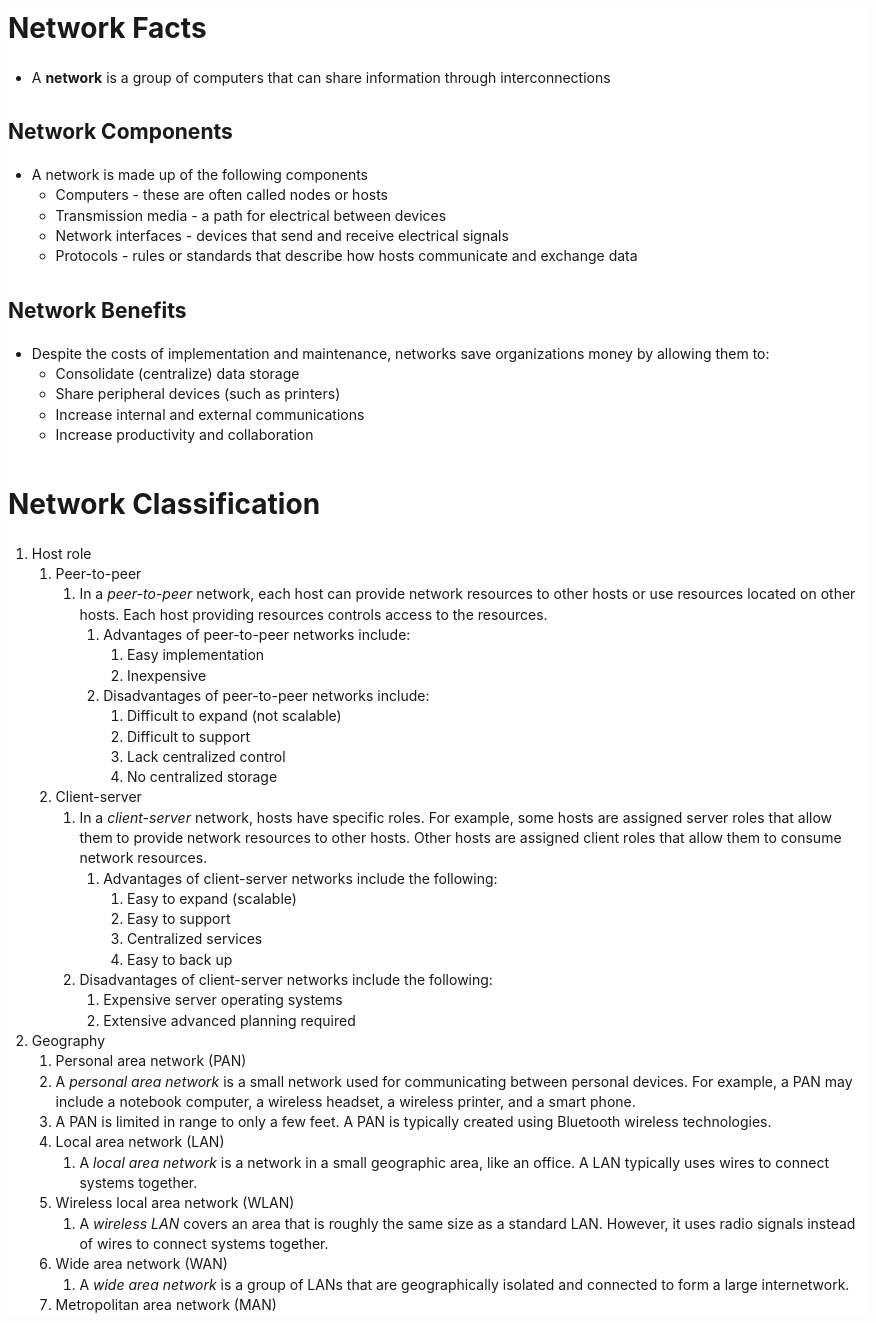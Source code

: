 # Network Facts
- A **network** is a group of computers that can share information through interconnections

## Network Components
- A network is made up of the following components
	- Computers - these are often called nodes or hosts
	- Transmission media - a path for electrical between devices
	- Network interfaces - devices that send and receive electrical signals
	- Protocols - rules or standards that describe how hosts communicate and exchange data
## Network Benefits
- Despite the costs of implementation and maintenance, networks save organizations money by allowing them to:
	- Consolidate (centralize) data storage
	- Share peripheral devices (such as printers)
	- Increase internal and external communications
	- Increase productivity and collaboration
# Network Classification
1. Host role
	1. Peer-to-peer
		1. In a _peer-to-peer_ network, each host can provide network resources to other hosts or use resources located on other hosts. Each host providing resources controls access to the resources.  
			1. Advantages of peer-to-peer networks include:
				1. Easy implementation
				2. Inexpensive
			2. Disadvantages of peer-to-peer networks include:
				1. Difficult to expand (not scalable)
				2. Difficult to support
				3. Lack centralized control
				4. No centralized storage
	2. Client-server
		1. In a _client-server_ network, hosts have specific roles. For example, some hosts are assigned server roles that allow them to provide network resources to other hosts. Other hosts are assigned client roles that allow them to consume network resources.  
			1. Advantages of client-server networks include the following:
				1. Easy to expand (scalable)
				2. Easy to support
				3. Centralized services
				4. Easy to back up
		2. Disadvantages of client-server networks include the following:
			1. Expensive server operating systems
			2. Extensive advanced planning required
2. Geography
	1. Personal area network (PAN)
	2. A _personal area network_ is a small network used for communicating between personal devices. For example, a PAN may include a notebook computer, a wireless headset, a wireless printer, and a smart phone.  
	3. A PAN is limited in range to only a few feet. A PAN is typically created using Bluetooth wireless technologies.
	4. Local area network  (LAN)
		1. A _local area network_ is a network in a small geographic area, like an office. A LAN typically uses wires to connect systems together.
	5. Wireless local area network  (WLAN) 
		1. A _wireless LAN_ covers an area that is roughly the same size as a standard LAN. However, it uses radio signals instead of wires to connect systems together.
	6. Wide area network  (WAN)
		1. A _wide area network_ is a group of LANs that are geographically isolated and connected to form a large internetwork.
	7. Metropolitan area network  (MAN)